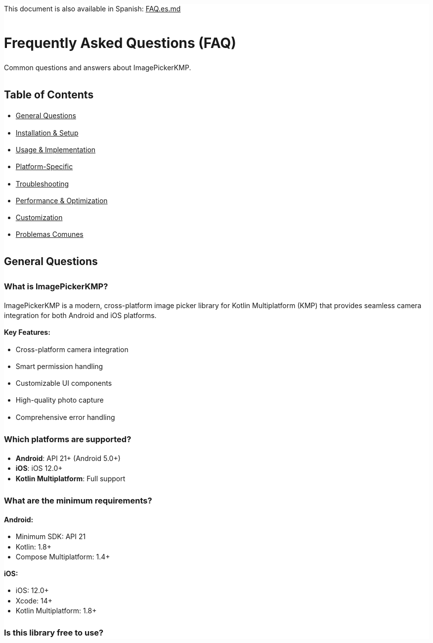 This document is also available in Spanish: [FAQ.es.md](FAQ.es.md)

# Frequently Asked Questions (FAQ)

Common questions and answers about ImagePickerKMP.

## Table of Contents

- [General Questions](#general-questions)
- [Installation & Setup](#installation--setup)
- [Usage & Implementation](#usage--implementation)
- [Platform-Specific](#platform-specific)
- [Troubleshooting](#troubleshooting)
- [Performance & Optimization](#performance--optimization)
- [Customization](#customization)

- [Problemas Comunes](#problemas-comunes)

## General Questions

### What is ImagePickerKMP?

ImagePickerKMP is a modern, cross-platform image picker library for Kotlin Multiplatform (KMP) that provides seamless camera integration for both Android and iOS platforms.

**Key Features:**
- Cross-platform camera integration
- Smart permission handling
- Customizable UI components

- High-quality photo capture
- Comprehensive error handling

### Which platforms are supported?

- **Android**: API 21+ (Android 5.0+)
- **iOS**: iOS 12.0+
- **Kotlin Multiplatform**: Full support

### What are the minimum requirements?

**Android:**
- Minimum SDK: API 21
- Kotlin: 1.8+
- Compose Multiplatform: 1.4+

**iOS:**
- iOS: 12.0+
- Xcode: 14+
- Kotlin Multiplatform: 1.8+

### Is this library free to use?
